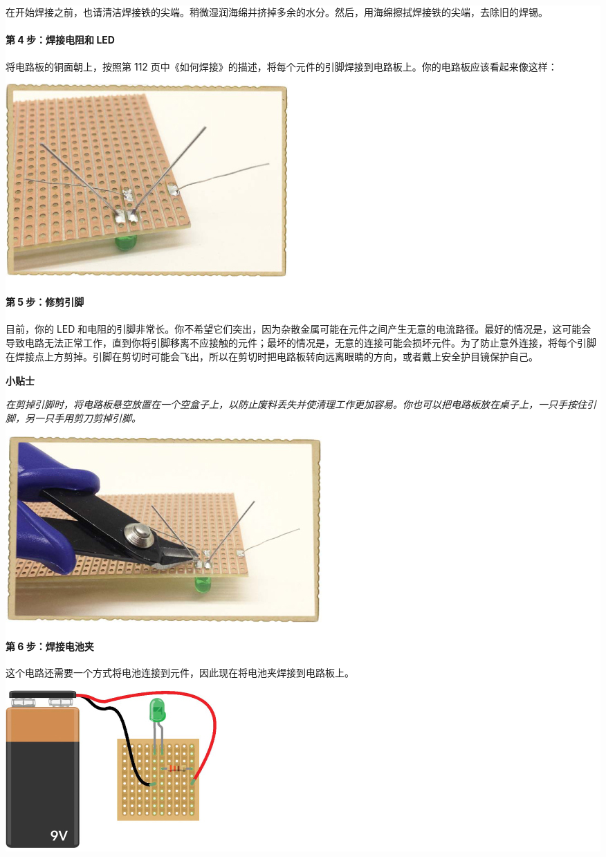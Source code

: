 在开始焊接之前，也请清洁焊接铁的尖端。稍微湿润海绵并挤掉多余的水分。然后，用海绵擦拭焊接铁的尖端，去除旧的焊锡。

#### 第 4 步：焊接电阻和 LED

将电路板的铜面朝上，按照第 112 页中《如何焊接》的描述，将每个元件的引脚焊接到电路板上。你的电路板应该看起来像这样：

![image](img/f0122-01.jpg)

#### 第 5 步：修剪引脚

目前，你的 LED 和电阻的引脚非常长。你不希望它们突出，因为杂散金属可能在元件之间产生无意的电流路径。最好的情况是，这可能会导致电路无法正常工作，直到你将引脚移离不应接触的元件；最坏的情况是，无意的连接可能会损坏元件。为了防止意外连接，将每个引脚在焊接点上方剪掉。引脚在剪切时可能会飞出，所以在剪切时把电路板转向远离眼睛的方向，或者戴上安全护目镜保护自己。

**小贴士**

*在剪掉引脚时，将电路板悬空放置在一个空盒子上，以防止废料丢失并使清理工作更加容易。你也可以把电路板放在桌子上，一只手按住引脚，另一只手用剪刀剪掉引脚。*

![image](img/f0123-01.jpg)

#### 第 6 步：焊接电池夹

这个电路还需要一个方式将电池连接到元件，因此现在将电池夹焊接到电路板上。

![image](img/f0123-02.jpg)
